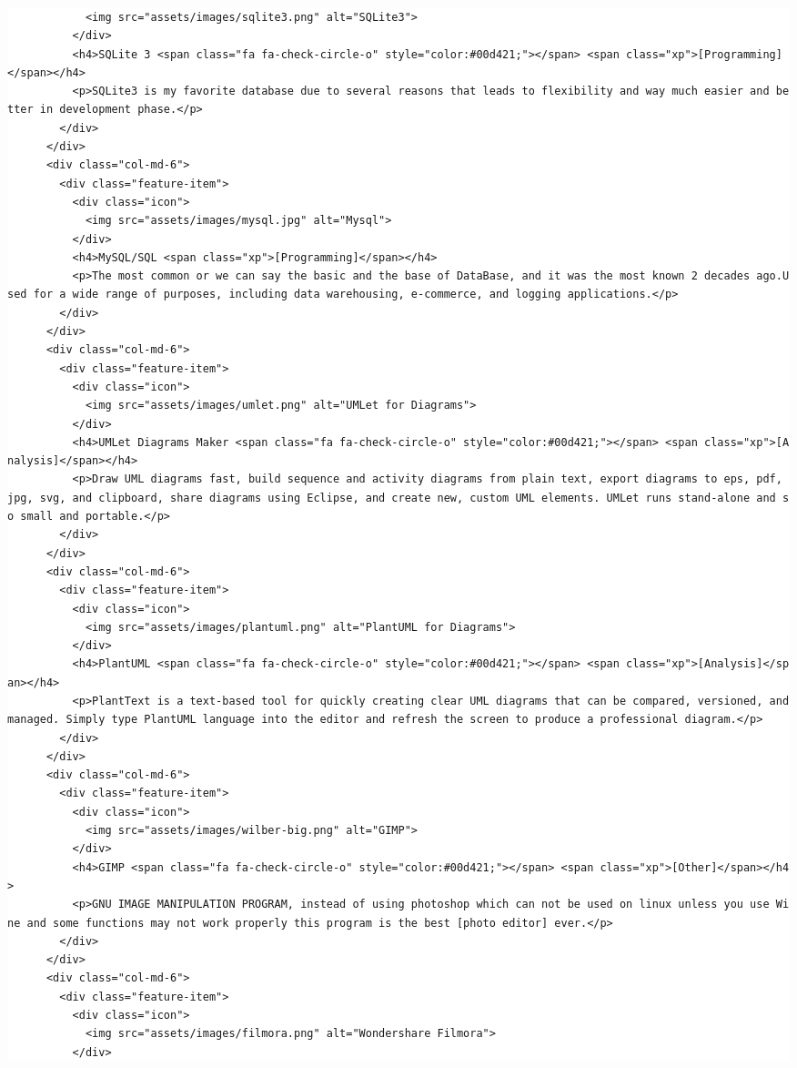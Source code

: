                 <img src="assets/images/sqlite3.png" alt="SQLite3">
              </div>
              <h4>SQLite 3 <span class="fa fa-check-circle-o" style="color:#00d421;"></span> <span class="xp">[Programming]</span></h4>
              <p>SQLite3 is my favorite database due to several reasons that leads to flexibility and way much easier and better in development phase.</p>
            </div>
          </div>
		  <div class="col-md-6">
            <div class="feature-item">
              <div class="icon">
                <img src="assets/images/mysql.jpg" alt="Mysql">
              </div>
              <h4>MySQL/SQL <span class="xp">[Programming]</span></h4>
              <p>The most common or we can say the basic and the base of DataBase, and it was the most known 2 decades ago.Used for a wide range of purposes, including data warehousing, e-commerce, and logging applications.</p>
            </div>
          </div>
		  <div class="col-md-6">
			<div class="feature-item">
              <div class="icon">
                <img src="assets/images/umlet.png" alt="UMLet for Diagrams">
              </div>
              <h4>UMLet Diagrams Maker <span class="fa fa-check-circle-o" style="color:#00d421;"></span> <span class="xp">[Analysis]</span></h4>
              <p>Draw UML diagrams fast, build sequence and activity diagrams from plain text, export diagrams to eps, pdf, jpg, svg, and clipboard, share diagrams using Eclipse, and create new, custom UML elements. UMLet runs stand-alone and so small and portable.</p>
            </div>	
          </div>
		  <div class="col-md-6">
			<div class="feature-item">
              <div class="icon">
                <img src="assets/images/plantuml.png" alt="PlantUML for Diagrams">
              </div>
              <h4>PlantUML <span class="fa fa-check-circle-o" style="color:#00d421;"></span> <span class="xp">[Analysis]</span></h4>
              <p>PlantText is a text-based tool for quickly creating clear UML diagrams that can be compared, versioned, and managed. Simply type PlantUML language into the editor and refresh the screen to produce a professional diagram.</p>
            </div>	
          </div>
		  <div class="col-md-6">
            <div class="feature-item">
              <div class="icon">
                <img src="assets/images/wilber-big.png" alt="GIMP">
              </div>
              <h4>GIMP <span class="fa fa-check-circle-o" style="color:#00d421;"></span> <span class="xp">[Other]</span></h4>
              <p>GNU IMAGE MANIPULATION PROGRAM, instead of using photoshop which can not be used on linux unless you use Wine and some functions may not work properly this program is the best [photo editor] ever.</p>
            </div>
		  </div>
		  <div class="col-md-6">
			<div class="feature-item">
              <div class="icon">
                <img src="assets/images/filmora.png" alt="Wondershare Filmora">
              </div>